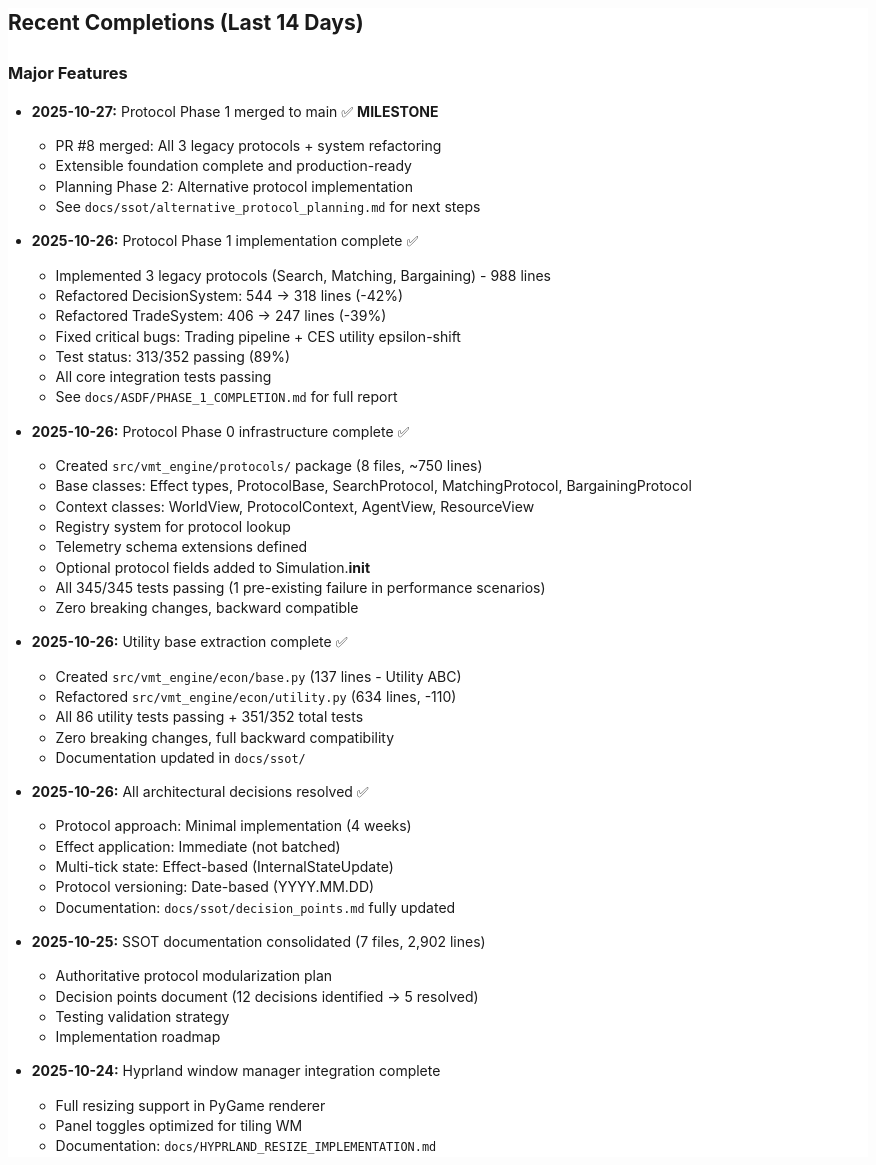 ## Recent Completions (Last 14 Days)

### Major Features
- **2025-10-27:** Protocol Phase 1 merged to main ✅ **MILESTONE**
  - PR #8 merged: All 3 legacy protocols + system refactoring
  - Extensible foundation complete and production-ready
  - Planning Phase 2: Alternative protocol implementation
  - See `docs/ssot/alternative_protocol_planning.md` for next steps

- **2025-10-26:** Protocol Phase 1 implementation complete ✅
  - Implemented 3 legacy protocols (Search, Matching, Bargaining) - 988 lines
  - Refactored DecisionSystem: 544 → 318 lines (-42%)
  - Refactored TradeSystem: 406 → 247 lines (-39%)
  - Fixed critical bugs: Trading pipeline + CES utility epsilon-shift
  - Test status: 313/352 passing (89%)
  - All core integration tests passing
  - See `docs/ASDF/PHASE_1_COMPLETION.md` for full report

- **2025-10-26:** Protocol Phase 0 infrastructure complete ✅
  - Created `src/vmt_engine/protocols/` package (8 files, ~750 lines)
  - Base classes: Effect types, ProtocolBase, SearchProtocol, MatchingProtocol, BargainingProtocol
  - Context classes: WorldView, ProtocolContext, AgentView, ResourceView
  - Registry system for protocol lookup
  - Telemetry schema extensions defined
  - Optional protocol fields added to Simulation.__init__
  - All 345/345 tests passing (1 pre-existing failure in performance scenarios)
  - Zero breaking changes, backward compatible

- **2025-10-26:** Utility base extraction complete ✅
  - Created `src/vmt_engine/econ/base.py` (137 lines - Utility ABC)
  - Refactored `src/vmt_engine/econ/utility.py` (634 lines, -110)
  - All 86 utility tests passing + 351/352 total tests
  - Zero breaking changes, full backward compatibility
  - Documentation updated in `docs/ssot/`

- **2025-10-26:** All architectural decisions resolved ✅
  - Protocol approach: Minimal implementation (4 weeks)
  - Effect application: Immediate (not batched)
  - Multi-tick state: Effect-based (InternalStateUpdate)
  - Protocol versioning: Date-based (YYYY.MM.DD)
  - Documentation: `docs/ssot/decision_points.md` fully updated

- **2025-10-25:** SSOT documentation consolidated (7 files, 2,902 lines)
  - Authoritative protocol modularization plan
  - Decision points document (12 decisions identified → 5 resolved)
  - Testing validation strategy
  - Implementation roadmap

- **2025-10-24:** Hyprland window manager integration complete
  - Full resizing support in PyGame renderer
  - Panel toggles optimized for tiling WM
  - Documentation: `docs/HYPRLAND_RESIZE_IMPLEMENTATION.md`
